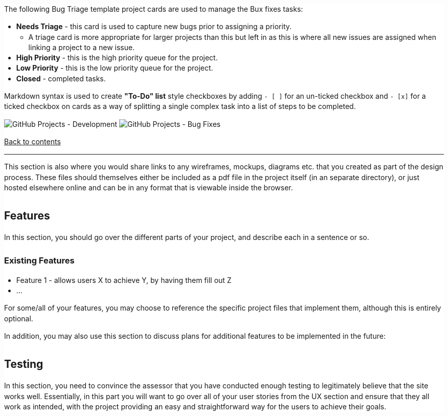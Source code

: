 The following Bug Triage template project cards are used to manage the Bux fixes tasks:
- **Needs Triage** - this card is used to capture new bugs prior to assigning a priority.
  - A triage card is more appropriate for larger projects than this but left in as this is where all new issues are assigned when linking a project to a new issue.
- **High Priority** - this is the high priority queue for the project.
- **Low Priority** - this is the low priority queue for the project.
- **Closed** - completed tasks.

Markdown syntax is used to create **"To-Do" list** style checkboxes by adding `- [ ]` for an un-ticked checkbox and `- [x]` for a ticked checkbox on cards as a way of splitting a single complex task into a list of steps to be completed.

![GitHub Projects - Development](static/images/github-projects-development.png)
![GitHub Projects - Bug Fixes](static/images/github-projects-bugfixes.png)


[Back to contents](#contents)

---















This section is also where you would share links to any wireframes, mockups, diagrams etc. that you created as part of the design process. These files should themselves either be included as a pdf file in the project itself (in an separate directory), or just hosted elsewhere online and can be in any format that is viewable inside the browser.

## Features

In this section, you should go over the different parts of your project, and describe each in a sentence or so.
 
### Existing Features
- Feature 1 - allows users X to achieve Y, by having them fill out Z
- ...

For some/all of your features, you may choose to reference the specific project files that implement them, although this is entirely optional.

In addition, you may also use this section to discuss plans for additional features to be implemented in the future:

## Testing

In this section, you need to convince the assessor that you have conducted enough testing to legitimately believe that the site works well. Essentially, in this part you will want to go over all of your user stories from the UX section and ensure that they all work as intended, with the project providing an easy and straightforward way for the users to achieve their goals.
